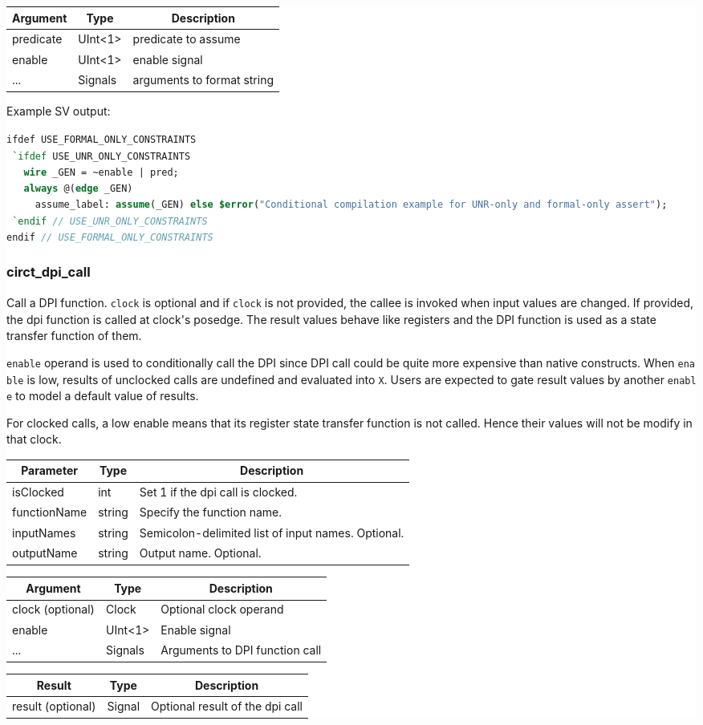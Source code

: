 | Argument  | Type    | Description                |
| --------- | ------- | -------------------------- |
| predicate | UInt<1> | predicate to assume        |
| enable    | UInt<1> | enable signal              |
| ...       | Signals | arguments to format string |

Example SV output:
```systemverilog
ifdef USE_FORMAL_ONLY_CONSTRAINTS
 `ifdef USE_UNR_ONLY_CONSTRAINTS
   wire _GEN = ~enable | pred;
   always @(edge _GEN)
     assume_label: assume(_GEN) else $error("Conditional compilation example for UNR-only and formal-only assert");
 `endif // USE_UNR_ONLY_CONSTRAINTS
endif // USE_FORMAL_ONLY_CONSTRAINTS
```

### circt_dpi_call

Call a DPI function. `clock` is optional and if `clock` is not provided,
the callee is invoked when input values are changed.
If provided, the dpi function is called at clock's posedge. The result values behave
like registers and the DPI function is used as a state transfer function of them.

`enable` operand is used to conditionally call the DPI since DPI call could be quite
more expensive than native constructs. When `enable` is low, results of unclocked
calls are undefined and evaluated into `X`. Users are expected to gate result values
by another `enable` to model a default value of results.

For clocked calls, a low enable means that its register state transfer function is
not called. Hence their values will not be modify in that clock.

| Parameter     | Type   | Description                                         |
| ------------- | ------ | --------------------------------------------------- |
| isClocked     | int    | Set 1 if the dpi call is clocked.                   |
| functionName  | string | Specify the function name.                          |
| inputNames    | string | Semicolon-delimited list of input names.  Optional. |
| outputName    | string | Output name. Optional.                              |


| Argument         | Type    | Description                    |
| ---------------- | ------- | ------------------------------ |
| clock (optional) | Clock   | Optional clock operand         |
| enable           | UInt<1> | Enable signal                  |
| ...              | Signals | Arguments to DPI function call |

| Result            | Type   | Description                     |
| ----------------- | ------ | ------------------------------- |
| result (optional) | Signal | Optional result of the dpi call |
